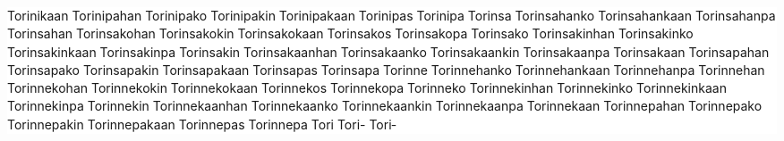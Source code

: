 Torinikaan
Torinipahan
Torinipako
Torinipakin
Torinipakaan
Torinipas
Torinipa
Torinsa
Torinsahanko
Torinsahankaan
Torinsahanpa
Torinsahan
Torinsakohan
Torinsakokin
Torinsakokaan
Torinsakos
Torinsakopa
Torinsako
Torinsakinhan
Torinsakinko
Torinsakinkaan
Torinsakinpa
Torinsakin
Torinsakaanhan
Torinsakaanko
Torinsakaankin
Torinsakaanpa
Torinsakaan
Torinsapahan
Torinsapako
Torinsapakin
Torinsapakaan
Torinsapas
Torinsapa
Torinne
Torinnehanko
Torinnehankaan
Torinnehanpa
Torinnehan
Torinnekohan
Torinnekokin
Torinnekokaan
Torinnekos
Torinnekopa
Torinneko
Torinnekinhan
Torinnekinko
Torinnekinkaan
Torinnekinpa
Torinnekin
Torinnekaanhan
Torinnekaanko
Torinnekaankin
Torinnekaanpa
Torinnekaan
Torinnepahan
Torinnepako
Torinnepakin
Torinnepakaan
Torinnepas
Torinnepa
Tori
Tori-
Tori‐
